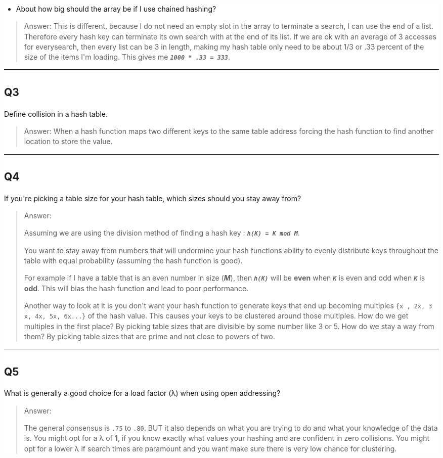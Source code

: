 
- About how big should the array be if I use chained hashing? 
>Answer:
> This is different, because I do not need an empty slot in the array to terminate a search, I can use the end of a list. Therefore every hash key can terminate its own search with at the end of its list. If we are ok with an average of 3 accesses for everysearch, then every list can be 3 in length, making my hash table only need to be about 1/3 or .33 percent of the size of the items I'm loading. This gives me ***`1000 * .33 = 333`***.

-----

## Q3

Define collision in a hash table.

>Answer:
>When a hash function maps two different keys to the same table address forcing the hash function to find another location to store the value. 

-----

## Q4

If you're picking a table size for your hash table, which sizes should you stay away from?

>Answer:
>
>Assuming we are using the division method of finding a hash key : ***`h(K) = K mod M`***.
>
>You want to stay away from numbers that will undermine your hash functions ability to evenly distribute keys throughout the table with equal probability (assuming the hash function is good). 
>
>For example if I have a table that is an even number in size (***M***), then ***`h(K)`*** will be **even** when ***`K`*** is even and odd when ***`K`*** is **odd**. This will bias the hash function and lead to poor performance. 
>
>Another way to look at it is you don't want your hash function to generate keys that end up becoming multiples `{x , 2x, 3x, 4x, 5x, 6x...}` of the hash value. This causes your keys to be clustered around those multiples. How do we get multiples in the first place? By picking table sizes that are divisible by some number like 3 or 5. How do we stay a way from them? By picking table sizes that are prime and not close to powers of two.

-----

## Q5

What is generally a good choice for a load factor (&lambda;) when using open addressing?

>Answer:
>
>The general consensus is `.75` to `.80`. BUT it also depends on what you are trying to do and what your knowledge of the data is. You might opt for a &lambda; of **1**, if you know exactly what values your hashing and are confident in zero collisions. You might opt for a lower &lambda; if search times are paramount and you want make sure there is very low chance for clustering. 
